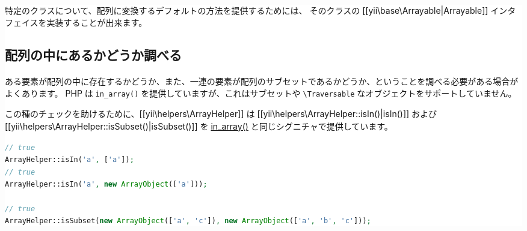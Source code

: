 特定のクラスについて、配列に変換するデフォルトの方法を提供するためには、
そのクラスの [[yii\base\Arrayable|Arrayable]] インタフェイスを実装することが出来ます。

## 配列の中にあるかどうか調べる <span id="testing-arrays"></span>

ある要素が配列の中に存在するかどうか、また、一連の要素が配列のサブセットであるかどうか、ということを調べる必要がある場合がよくあります。
PHP は `in_array()` を提供していますが、これはサブセットや `\Traversable` なオブジェクトをサポートしていません。

この種のチェックを助けるために、[[yii\helpers\ArrayHelper]] は [[yii\helpers\ArrayHelper::isIn()|isIn()]]
および [[yii\helpers\ArrayHelper::isSubset()|isSubset()]] を
[in_array()](https://www.php.net/manual/en/function.in-array.php) と同じシグニチャで提供しています。

```php
// true
ArrayHelper::isIn('a', ['a']);
// true
ArrayHelper::isIn('a', new ArrayObject(['a']));

// true
ArrayHelper::isSubset(new ArrayObject(['a', 'c']), new ArrayObject(['a', 'b', 'c']));
```
